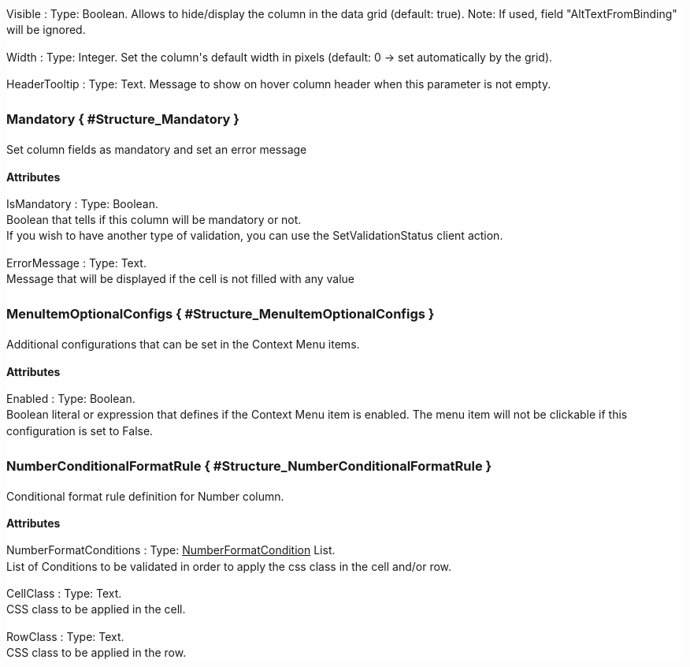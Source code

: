 Visible
:   Type: Boolean.
    Allows to hide/display the column in the data grid (default: true).
    Note: If used, field "AltTextFromBinding" will be ignored.

Width
:   Type: Integer.
    Set the column's default width in pixels (default: 0 -> set automatically by the grid).

HeaderTooltip
:   Type: Text.
    Message to show on hover column header when this parameter is not empty.


### Mandatory { #Structure_Mandatory }

Set column fields as mandatory and set an error message

**Attributes**

IsMandatory
:   Type: Boolean.  
    Boolean that tells if this column will be mandatory or not.  
    If you wish to have another type of validation, you can use the SetValidationStatus client action.

ErrorMessage
:   Type: Text.  
    Message that will be displayed if the cell is not filled with any value


### MenuItemOptionalConfigs { #Structure_MenuItemOptionalConfigs }

Additional configurations that can be set in the Context Menu items.

**Attributes**

Enabled
:   Type: Boolean.  
    Boolean literal or expression that defines if the Context Menu item is enabled. The menu item will not be clickable if this configuration is set to False.

### NumberConditionalFormatRule { #Structure_NumberConditionalFormatRule }

Conditional format rule definition for Number column.

**Attributes**

NumberFormatConditions
:   Type: [NumberFormatCondition](<#Structure_NumberFormatCondition>) List.  
    List of Conditions to be validated in order to apply the css class in the cell and/or row.

CellClass
:   Type: Text.  
    CSS class to be applied in the cell.

RowClass
:   Type: Text.  
    CSS class to be applied in the row.
